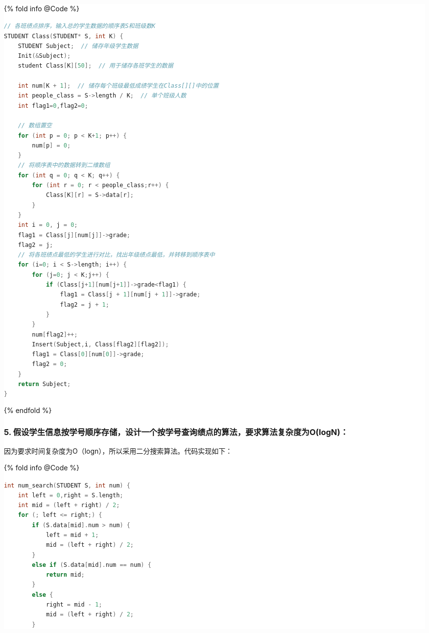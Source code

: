 {% fold info @Code %}
```c
// 各班绩点排序，输入总的学生数据的顺序表S和班级数K
STUDENT Class(STUDENT* S, int K) {
    STUDENT Subject;  // 储存年级学生数据
    Init(&Subject);
    student Class[K][50];  // 用于储存各班学生的数据

    int num[K + 1];  // 储存每个班级最低成绩学生在Class[][]中的位置
    int people_class = S->length / K;  // 单个班级人数
    int flag1=0,flag2=0;

    // 数组置空
    for (int p = 0; p < K+1; p++) {
        num[p] = 0;
    }
    // 将顺序表中的数据转到二维数组
    for (int q = 0; q < K; q++) {
        for (int r = 0; r < people_class;r++) {
            Class[K][r] = S->data[r];
        }
    }
    int i = 0, j = 0;
    flag1 = Class[j][num[j]]->grade;
    flag2 = j;
    // 将各班绩点最低的学生进行对比，找出年级绩点最低，并转移到顺序表中
    for (i=0; i < S->length; i++) {
        for (j=0; j < K;j++) {
            if (Class[j+1][num[j+1]]->grade<flag1) {
                flag1 = Class[j + 1][num[j + 1]]->grade;
                flag2 = j + 1;
            }
        }
        num[flag2]++;
        Insert(Subject,i, Class[flag2][flag2]);
        flag1 = Class[0][num[0]]->grade;
        flag2 = 0;
    }
    return Subject;
}

```
{% endfold %}

### 5. 假设学生信息按学号顺序存储，设计一个按学号查询绩点的算法，要求算法复杂度为O(logN)：
因为要求时间复杂度为O（logn），所以采用二分搜索算法。代码实现如下：  

{% fold info @Code %}
```c
int num_search(STUDENT S, int num) {
    int left = 0,right = S.length;
    int mid = (left + right) / 2;
    for (; left <= right;) {
        if (S.data[mid].num > num) {
            left = mid + 1;
            mid = (left + right) / 2;
        }
        else if (S.data[mid].num == num) {
            return mid;
        }
        else {
            right = mid - 1;
            mid = (left + right) / 2;
        }
```
